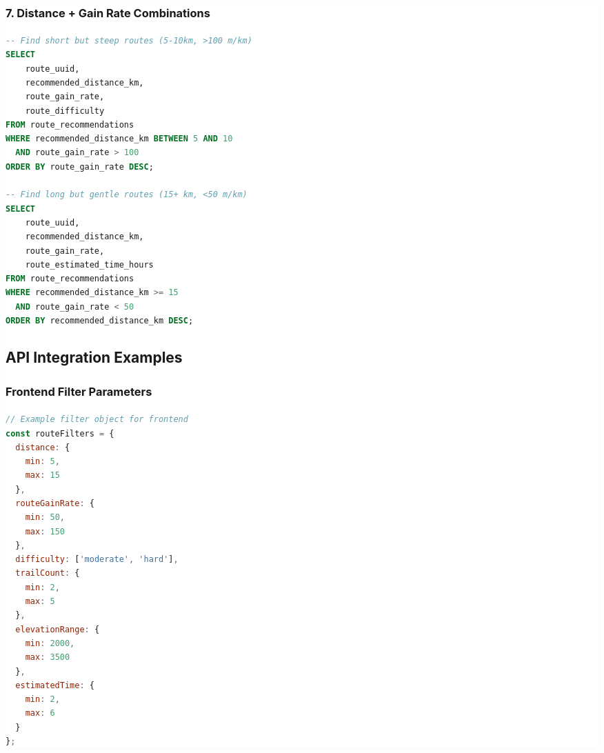 ### 7. Distance + Gain Rate Combinations

```sql
-- Find short but steep routes (5-10km, >100 m/km)
SELECT 
    route_uuid,
    recommended_distance_km,
    route_gain_rate,
    route_difficulty
FROM route_recommendations 
WHERE recommended_distance_km BETWEEN 5 AND 10
  AND route_gain_rate > 100
ORDER BY route_gain_rate DESC;

-- Find long but gentle routes (15+ km, <50 m/km)
SELECT 
    route_uuid,
    recommended_distance_km,
    route_gain_rate,
    route_estimated_time_hours
FROM route_recommendations 
WHERE recommended_distance_km >= 15
  AND route_gain_rate < 50
ORDER BY recommended_distance_km DESC;
```

## API Integration Examples

### Frontend Filter Parameters

```javascript
// Example filter object for frontend
const routeFilters = {
  distance: {
    min: 5,
    max: 15
  },
  routeGainRate: {
    min: 50,
    max: 150
  },
  difficulty: ['moderate', 'hard'],
  trailCount: {
    min: 2,
    max: 5
  },
  elevationRange: {
    min: 2000,
    max: 3500
  },
  estimatedTime: {
    min: 2,
    max: 6
  }
};
```
